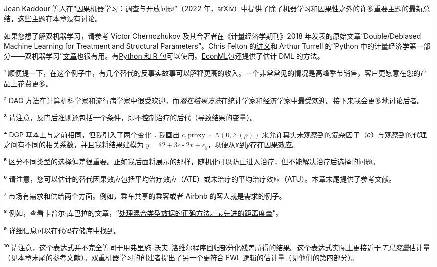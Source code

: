 Jean Kaddour 等人在“因果机器学习：调查与开放问题”（2022 年，[arXiv](https://oreil.ly/OBIUu)）中提供了除了机器学习和因果性之外的许多重要主题的最新总结，这些主题在本章没有讨论。

如果您想了解双机器学习，请参考 Victor Chernozhukov 及其合著者在《计量经济学期刊》2018 年发表的原始文章“Double/Debiased Machine Learning for Treatment and Structural Parameters”。Chris Felton 的[讲义](https://oreil.ly/3ZkfG)和 Arthur Turrell 的“Python 中的计量经济学第一部分——双机器学习”[文章](https://oreil.ly/89gBR)也很有用。有[Python 和 R 包](https://oreil.ly/3M6bU)可以使用。[EconML](https://oreil.ly/Ks5RT)包还提供了估计 DML 的方法。

¹ 顺便提一下，在这个例子中，有几个替代的反事实故事可以解释更高的收入。一个非常常见的情况是高峰季节销售，客户更愿意在您的产品上花费更多。

² DAG 方法在计算机科学家和流行病学家中很受欢迎，而*潜在结果方法*在统计学家和经济学家中最受欢迎。接下来我会更多地讨论后者。

³ 请注意，反门后准则还包括一个条件，即不控制治疗的后代（导致结果的变量）。

⁴ DGP 基本上与之前相同，但我引入了两个变化：我画出 <math alttext="c comma proxy tilde upper N left-parenthesis 0 comma normal upper Sigma left-parenthesis rho right-parenthesis right-parenthesis"><mrow><mi>c</mi> <mo>,</mo> <mtext>proxy</mtext> <mo>∼</mo> <mi>N</mi> <mo>(</mo> <mn>0</mn> <mo>,</mo> <mi>Σ</mi> <mo>(</mo> <mi>ρ</mi> <mo>)</mo> <mo>)</mo></mrow></math> 来允许真实未观察到的混杂因子（*c*）与观察到的代理之间有不同的相关系数，并且我将结果建模为 <math alttext="y equals en-dash 2 plus 3 c minus 2 x plus epsilon Subscript y Baseline"><mrow><mi>y</mi> <mo>=</mo> <mi>â</mi> <mi></mi> <mi></mi> <mn>2</mn> <mo>+</mo> <mn>3</mn> <mi>c</mi> <mo>-</mo> <mn>2</mn> <mi>x</mi> <mo>+</mo> <msub><mi>ϵ</mi> <mi>y</mi></msub></mrow></math>，以便从*x*到*y*存在因果效应。

⁵ 区分不同类型的选择偏差很重要。正如我后面将展示的那样，随机化可以防止进入治疗，但不能解决治疗后选择的问题。

⁶ 请注意，您可以估计的替代因果效应包括平均治疗效应（ATE）或未治疗的平均治疗效应（ATU）。本章末尾提供了参考文献。

⁷ 市场有需求和供给两个方面。例如，乘车共享的乘客或者 Airbnb 的客人就是需求的例子。

⁸ 例如，查看卡普尔·库巴拉的文章，“[处理混合类型数据的正确方法。最先进的距离度量](https://oreil.ly/gEn5R)”。

⁹ 详细信息可以在代码[存储库](https://oreil.ly/dshp-repo)中找到。

¹⁰ 请注意，这个表达式并不完全等同于用弗里施-沃夫-洛维尔程序回归部分化残差所得的结果。这个表达式实际上更接近于*工具变量*估计量（见本章末尾的参考文献）。双重机器学习的创建者提出了另一个更符合 FWL 逻辑的估计量（见他们的第四部分）。
